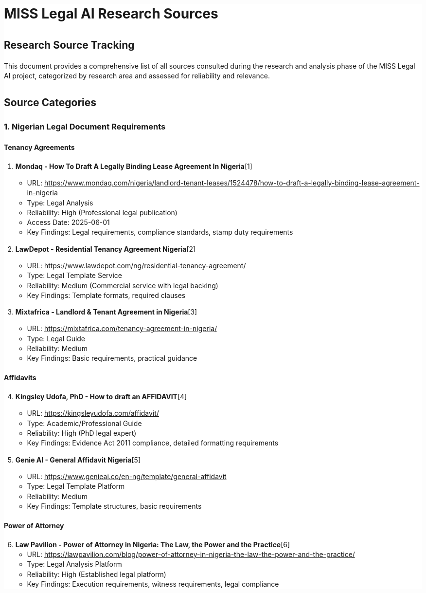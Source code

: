 # MISS Legal AI Research Sources

## Research Source Tracking

This document provides a comprehensive list of all sources consulted during the research and analysis phase of the MISS Legal AI project, categorized by research area and assessed for reliability and relevance.

## Source Categories

### 1. Nigerian Legal Document Requirements

#### Tenancy Agreements
1. **Mondaq - How To Draft A Legally Binding Lease Agreement In Nigeria**[1]
   - URL: https://www.mondaq.com/nigeria/landlord-tenant-leases/1524478/how-to-draft-a-legally-binding-lease-agreement-in-nigeria
   - Type: Legal Analysis
   - Reliability: High (Professional legal publication)
   - Access Date: 2025-06-01
   - Key Findings: Legal requirements, compliance standards, stamp duty requirements

2. **LawDepot - Residential Tenancy Agreement Nigeria**[2]
   - URL: https://www.lawdepot.com/ng/residential-tenancy-agreement/
   - Type: Legal Template Service
   - Reliability: Medium (Commercial service with legal backing)
   - Key Findings: Template formats, required clauses

3. **Mixtafrica - Landlord & Tenant Agreement in Nigeria**[3]
   - URL: https://mixtafrica.com/tenancy-agreement-in-nigeria/
   - Type: Legal Guide
   - Reliability: Medium
   - Key Findings: Basic requirements, practical guidance

#### Affidavits
4. **Kingsley Udofa, PhD - How to draft an AFFIDAVIT**[4]
   - URL: https://kingsleyudofa.com/affidavit/
   - Type: Academic/Professional Guide
   - Reliability: High (PhD legal expert)
   - Key Findings: Evidence Act 2011 compliance, detailed formatting requirements

5. **Genie AI - General Affidavit Nigeria**[5]
   - URL: https://www.genieai.co/en-ng/template/general-affidavit
   - Type: Legal Template Platform
   - Reliability: Medium
   - Key Findings: Template structures, basic requirements

#### Power of Attorney
6. **Law Pavilion - Power of Attorney in Nigeria: The Law, the Power and the Practice**[6]
   - URL: https://lawpavilion.com/blog/power-of-attorney-in-nigeria-the-law-the-power-and-the-practice/
   - Type: Legal Analysis Platform
   - Reliability: High (Established legal platform)
   - Key Findings: Execution requirements, witness requirements, legal compliance

